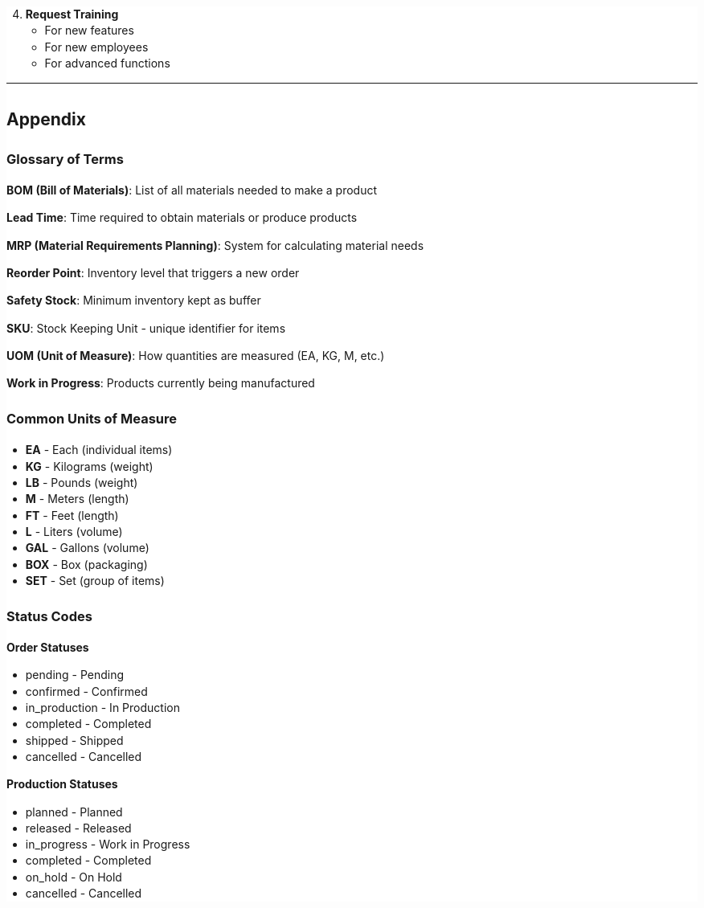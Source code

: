 4. **Request Training**
   - For new features
   - For new employees
   - For advanced functions

---

## Appendix

### Glossary of Terms

**BOM (Bill of Materials)**: List of all materials needed to make a product

**Lead Time**: Time required to obtain materials or produce products

**MRP (Material Requirements Planning)**: System for calculating material needs

**Reorder Point**: Inventory level that triggers a new order

**Safety Stock**: Minimum inventory kept as buffer

**SKU**: Stock Keeping Unit - unique identifier for items

**UOM (Unit of Measure)**: How quantities are measured (EA, KG, M, etc.)

**Work in Progress**: Products currently being manufactured

### Common Units of Measure

- **EA** - Each (individual items)
- **KG** - Kilograms (weight)
- **LB** - Pounds (weight)
- **M** - Meters (length)
- **FT** - Feet (length)
- **L** - Liters (volume)
- **GAL** - Gallons (volume)
- **BOX** - Box (packaging)
- **SET** - Set (group of items)

### Status Codes

**Order Statuses**
- pending - Pending
- confirmed - Confirmed
- in_production - In Production  
- completed - Completed
- shipped - Shipped
- cancelled - Cancelled

**Production Statuses**
- planned - Planned
- released - Released
- in_progress - Work in Progress
- completed - Completed
- on_hold - On Hold
- cancelled - Cancelled
